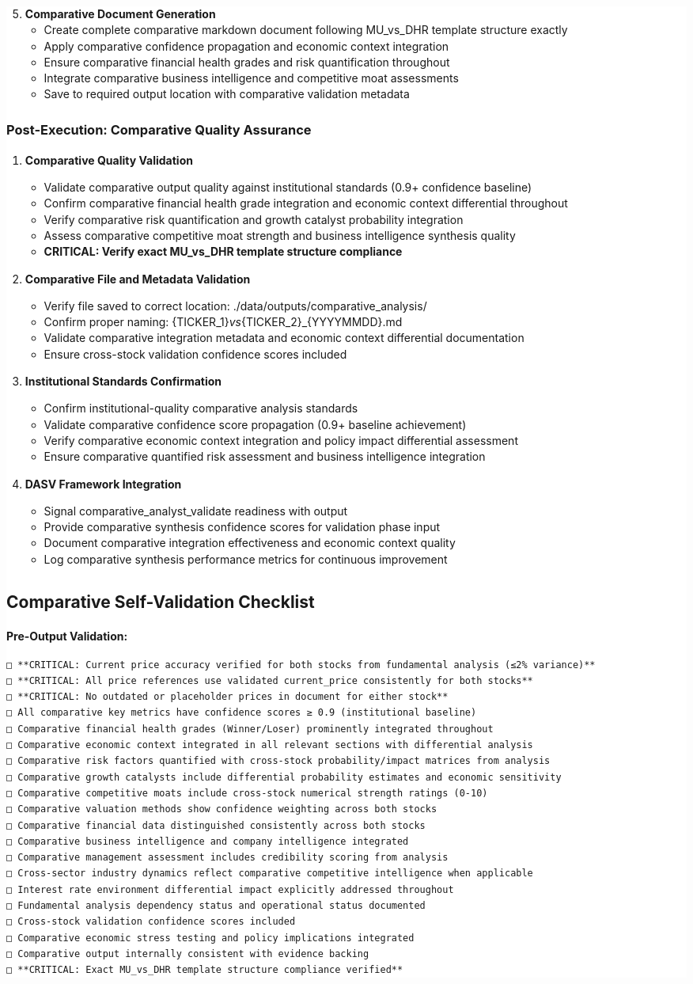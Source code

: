 5. **Comparative Document Generation**
   - Create complete comparative markdown document following MU_vs_DHR template structure exactly
   - Apply comparative confidence propagation and economic context integration
   - Ensure comparative financial health grades and risk quantification throughout
   - Integrate comparative business intelligence and competitive moat assessments
   - Save to required output location with comparative validation metadata

### Post-Execution: Comparative Quality Assurance
1. **Comparative Quality Validation**
   - Validate comparative output quality against institutional standards (0.9+ confidence baseline)
   - Confirm comparative financial health grade integration and economic context differential throughout
   - Verify comparative risk quantification and growth catalyst probability integration
   - Assess comparative competitive moat strength and business intelligence synthesis quality
   - **CRITICAL: Verify exact MU_vs_DHR template structure compliance**

2. **Comparative File and Metadata Validation**
   - Verify file saved to correct location: ./data/outputs/comparative_analysis/
   - Confirm proper naming: {TICKER_1}_vs_{TICKER_2}_{YYYYMMDD}.md
   - Validate comparative integration metadata and economic context differential documentation
   - Ensure cross-stock validation confidence scores included

3. **Institutional Standards Confirmation**
   - Confirm institutional-quality comparative analysis standards
   - Validate comparative confidence score propagation (0.9+ baseline achievement)
   - Verify comparative economic context integration and policy impact differential assessment
   - Ensure comparative quantified risk assessment and business intelligence integration

4. **DASV Framework Integration**
   - Signal comparative_analyst_validate readiness with output
   - Provide comparative synthesis confidence scores for validation phase input
   - Document comparative integration effectiveness and economic context quality
   - Log comparative synthesis performance metrics for continuous improvement

## Comparative Self-Validation Checklist

**Pre-Output Validation:**
```
□ **CRITICAL: Current price accuracy verified for both stocks from fundamental analysis (≤2% variance)**
□ **CRITICAL: All price references use validated current_price consistently for both stocks**
□ **CRITICAL: No outdated or placeholder prices in document for either stock**
□ All comparative key metrics have confidence scores ≥ 0.9 (institutional baseline)
□ Comparative financial health grades (Winner/Loser) prominently integrated throughout
□ Comparative economic context integrated in all relevant sections with differential analysis
□ Comparative risk factors quantified with cross-stock probability/impact matrices from analysis
□ Comparative growth catalysts include differential probability estimates and economic sensitivity
□ Comparative competitive moats include cross-stock numerical strength ratings (0-10)
□ Comparative valuation methods show confidence weighting across both stocks
□ Comparative financial data distinguished consistently across both stocks
□ Comparative business intelligence and company intelligence integrated
□ Comparative management assessment includes credibility scoring from analysis
□ Cross-sector industry dynamics reflect comparative competitive intelligence when applicable
□ Interest rate environment differential impact explicitly addressed throughout
□ Fundamental analysis dependency status and operational status documented
□ Cross-stock validation confidence scores included
□ Comparative economic stress testing and policy implications integrated
□ Comparative output internally consistent with evidence backing
□ **CRITICAL: Exact MU_vs_DHR template structure compliance verified**
```
